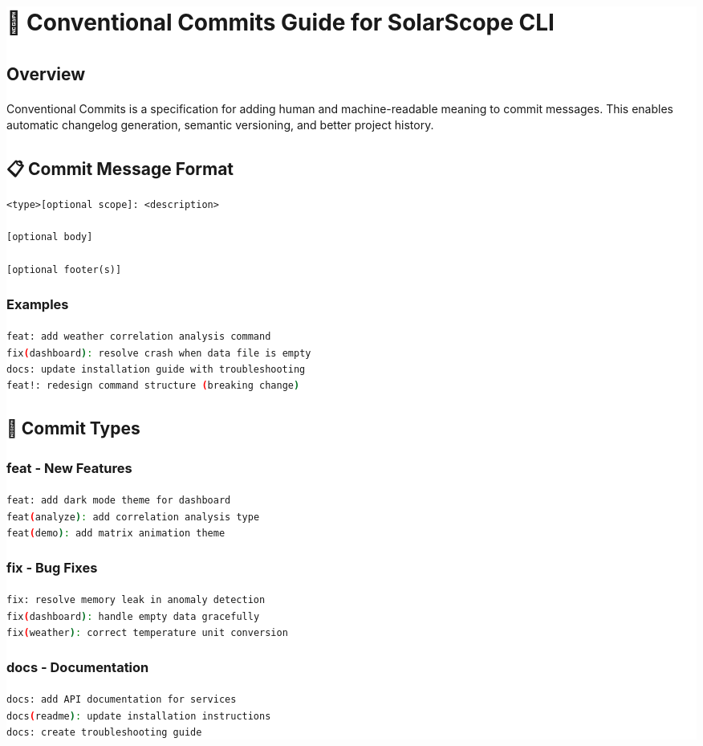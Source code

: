 # 🚀 Conventional Commits Guide for SolarScope CLI

## Overview

Conventional Commits is a specification for adding human and machine-readable meaning to commit messages. This enables automatic changelog generation, semantic versioning, and better project history.

## 📋 Commit Message Format

```text
<type>[optional scope]: <description>

[optional body]

[optional footer(s)]
```

### Examples

```bash
feat: add weather correlation analysis command
fix(dashboard): resolve crash when data file is empty
docs: update installation guide with troubleshooting
feat!: redesign command structure (breaking change)
```

## 🎯 Commit Types

### **feat** - New Features

```bash
feat: add dark mode theme for dashboard
feat(analyze): add correlation analysis type
feat(demo): add matrix animation theme
```

### **fix** - Bug Fixes

```bash
fix: resolve memory leak in anomaly detection
fix(dashboard): handle empty data gracefully
fix(weather): correct temperature unit conversion
```

### **docs** - Documentation

```bash
docs: add API documentation for services
docs(readme): update installation instructions
docs: create troubleshooting guide
```
